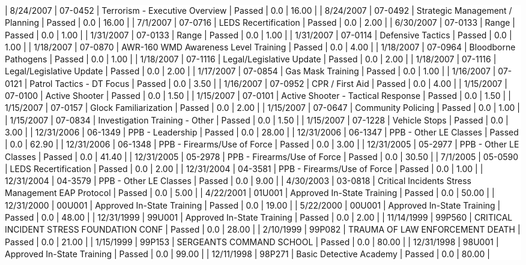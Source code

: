 | 8/24/2007 | 07-0452 | Terrorism - Executive Overview | Passed | 0.0 | 16.00 |
| 8/24/2007 | 07-0492 | Strategic Management / Planning | Passed | 0.0 | 16.00 |
| 7/1/2007 | 07-0716 | LEDS Recertification | Passed | 0.0 | 2.00 |
| 6/30/2007 | 07-0133 | Range | Passed | 0.0 | 1.00 |
| 1/31/2007 | 07-0133 | Range | Passed | 0.0 | 1.00 |
| 1/31/2007 | 07-0114 | Defensive Tactics | Passed | 0.0 | 1.00 |
| 1/18/2007 | 07-0870 | AWR-160 WMD Awareness Level Training | Passed | 0.0 | 4.00 |
| 1/18/2007 | 07-0964 | Bloodborne Pathogens | Passed | 0.0 | 1.00 |
| 1/18/2007 | 07-1116 | Legal/Legislative Update | Passed | 0.0 | 2.00 |
| 1/18/2007 | 07-1116 | Legal/Legislative Update | Passed | 0.0 | 2.00 |
| 1/17/2007 | 07-0854 | Gas Mask Training | Passed | 0.0 | 1.00 |
| 1/16/2007 | 07-0121 | Patrol Tactics - DT Focus | Passed | 0.0 | 3.50 |
| 1/16/2007 | 07-0952 | CPR / First Aid | Passed | 0.0 | 4.00 |
| 1/15/2007 | 07-0100 | Active Shooter | Passed | 0.0 | 1.50 |
| 1/15/2007 | 07-0101 | Active Shooter - Tactical Response | Passed | 0.0 | 1.50 |
| 1/15/2007 | 07-0157 | Glock Familiarization | Passed | 0.0 | 2.00 |
| 1/15/2007 | 07-0647 | Community Policing | Passed | 0.0 | 1.00 |
| 1/15/2007 | 07-0834 | Investigation Training - Other | Passed | 0.0 | 1.50 |
| 1/15/2007 | 07-1228 | Vehicle Stops | Passed | 0.0 | 3.00 |
| 12/31/2006 | 06-1349 | PPB - Leadership | Passed | 0.0 | 28.00 |
| 12/31/2006 | 06-1347 | PPB - Other LE Classes | Passed | 0.0 | 62.90 |
| 12/31/2006 | 06-1348 | PPB - Firearms/Use of Force | Passed | 0.0 | 3.00 |
| 12/31/2005 | 05-2977 | PPB - Other LE Classes | Passed | 0.0 | 41.40 |
| 12/31/2005 | 05-2978 | PPB - Firearms/Use of Force | Passed | 0.0 | 30.50 |
| 7/1/2005 | 05-0590 | LEDS Recertification | Passed | 0.0 | 2.00 |
| 12/31/2004 | 04-3581 | PPB - Firearms/Use of Force | Passed | 0.0 | 1.00 |
| 12/31/2004 | 04-3579 | PPB - Other LE Classes | Passed | 0.0 | 9.00 |
| 4/30/2003 | 03-0818 | Critical Incidents Stress Management EAP Protocol | Passed | 0.0 | 5.00 |
| 4/22/2001 | 01U001 | Approved In-State Training | Passed | 0.0 | 50.00 |
| 12/31/2000 | 00U001 | Approved In-State Training | Passed | 0.0 | 19.00 |
| 5/22/2000 | 00U001 | Approved In-State Training | Passed | 0.0 | 48.00 |
| 12/31/1999 | 99U001 | Approved In-State Training | Passed | 0.0 | 2.00 |
| 11/14/1999 | 99P560 | CRITICAL INCIDENT STRESS FOUNDATION CONF | Passed | 0.0 | 28.00 |
| 2/10/1999 | 99P082 | TRAUMA OF LAW ENFORCEMENT DEATH | Passed | 0.0 | 21.00 |
| 1/15/1999 | 99P153 | SERGEANTS COMMAND SCHOOL | Passed | 0.0 | 80.00 |
| 12/31/1998 | 98U001 | Approved In-State Training | Passed | 0.0 | 99.00 |
| 12/11/1998 | 98P271 | Basic Detective Academy | Passed | 0.0 | 80.00 |
